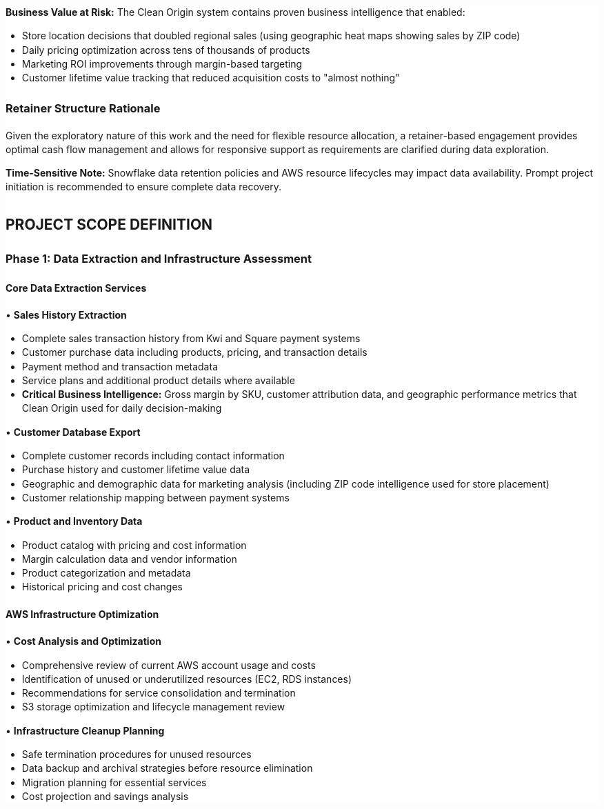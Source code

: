 **Business Value at Risk:** The Clean Origin system contains proven business intelligence that enabled:
- Store location decisions that doubled regional sales (using geographic heat maps showing sales by ZIP code)
- Daily pricing optimization across tens of thousands of products
- Marketing ROI improvements through margin-based targeting
- Customer lifetime value tracking that reduced acquisition costs to "almost nothing"

### Retainer Structure Rationale
Given the exploratory nature of this work and the need for flexible resource allocation, a retainer-based engagement provides optimal cash flow management and allows for responsive support as requirements are clarified during data exploration.

**Time-Sensitive Note:** Snowflake data retention policies and AWS resource lifecycles may impact data availability. Prompt project initiation is recommended to ensure complete data recovery.

## PROJECT SCOPE DEFINITION

### Phase 1: Data Extraction and Infrastructure Assessment

#### Core Data Extraction Services
• **Sales History Extraction**
  - Complete sales transaction history from Kwi and Square payment systems
  - Customer purchase data including products, pricing, and transaction details
  - Payment method and transaction metadata
  - Service plans and additional product details where available
  - **Critical Business Intelligence:** Gross margin by SKU, customer attribution data, and geographic performance metrics that Clean Origin used for daily decision-making

• **Customer Database Export**  
  - Complete customer records including contact information
  - Purchase history and customer lifetime value data
  - Geographic and demographic data for marketing analysis (including ZIP code intelligence used for store placement)
  - Customer relationship mapping between payment systems

• **Product and Inventory Data**
  - Product catalog with pricing and cost information
  - Margin calculation data and vendor information  
  - Product categorization and metadata
  - Historical pricing and cost changes

#### AWS Infrastructure Optimization
• **Cost Analysis and Optimization**
  - Comprehensive review of current AWS account usage and costs
  - Identification of unused or underutilized resources (EC2, RDS instances)
  - Recommendations for service consolidation and termination
  - S3 storage optimization and lifecycle management review

• **Infrastructure Cleanup Planning**
  - Safe termination procedures for unused resources
  - Data backup and archival strategies before resource elimination
  - Migration planning for essential services
  - Cost projection and savings analysis
